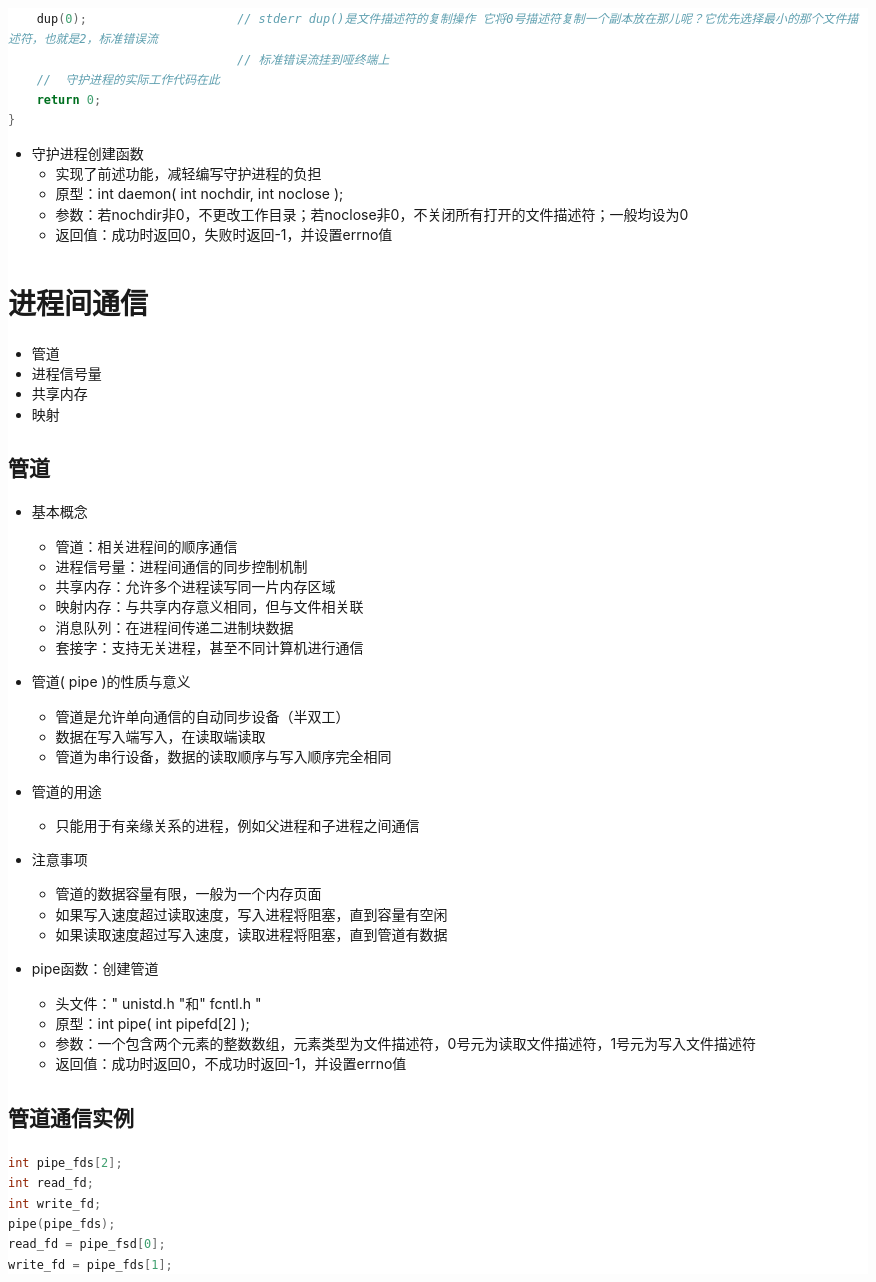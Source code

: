 ```c++
    dup(0);                     // stderr dup()是文件描述符的复制操作 它将0号描述符复制一个副本放在那儿呢？它优先选择最小的那个文件描述符，也就是2，标准错误流
                                // 标准错误流挂到哑终端上
    //  守护进程的实际工作代码在此
    return 0;
}
```

- 守护进程创建函数
    - 实现了前述功能，减轻编写守护进程的负担
    - 原型：int daemon( int nochdir, int noclose );
    - 参数：若nochdir非0，不更改工作目录；若noclose非0，不关闭所有打开的文件描述符；一般均设为0
    - 返回值：成功时返回0，失败时返回-1，并设置errno值

# 进程间通信
- 管道
- 进程信号量
- 共享内存
- 映射

## 管道
- 基本概念
    - 管道：相关进程间的顺序通信
    - 进程信号量：进程间通信的同步控制机制
    - 共享内存：允许多个进程读写同一片内存区域
    - 映射内存：与共享内存意义相同，但与文件相关联
    - 消息队列：在进程间传递二进制块数据
    - 套接字：支持无关进程，甚至不同计算机进行通信

- 管道( pipe )的性质与意义
    - 管道是允许单向通信的自动同步设备（半双工）
    - 数据在写入端写入，在读取端读取
    - 管道为串行设备，数据的读取顺序与写入顺序完全相同

- 管道的用途
    - 只能用于有亲缘关系的进程，例如父进程和子进程之间通信

- 注意事项
    - 管道的数据容量有限，一般为一个内存页面
    - 如果写入速度超过读取速度，写入进程将阻塞，直到容量有空闲
    - 如果读取速度超过写入速度，读取进程将阻塞，直到管道有数据

- pipe函数：创建管道
    - 头文件：" unistd.h "和" fcntl.h "
    - 原型：int pipe( int pipefd[2] );
    - 参数：一个包含两个元素的整数数组，元素类型为文件描述符，0号元为读取文件描述符，1号元为写入文件描述符
    - 返回值：成功时返回0，不成功时返回-1，并设置errno值

## 管道通信实例
```c++
int pipe_fds[2];
int read_fd;
int write_fd;
pipe(pipe_fds);
read_fd = pipe_fsd[0];
write_fd = pipe_fds[1];
```
